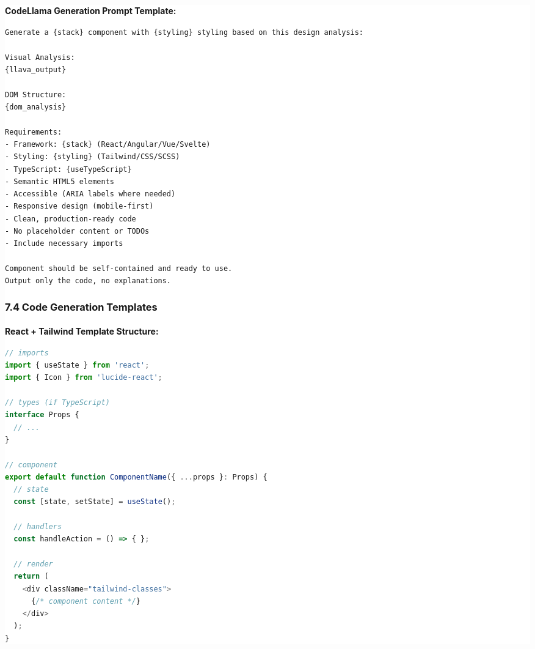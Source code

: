 **CodeLlama Generation Prompt Template:**
```
Generate a {stack} component with {styling} styling based on this design analysis:

Visual Analysis:
{llava_output}

DOM Structure:
{dom_analysis}

Requirements:
- Framework: {stack} (React/Angular/Vue/Svelte)
- Styling: {styling} (Tailwind/CSS/SCSS)
- TypeScript: {useTypeScript}
- Semantic HTML5 elements
- Accessible (ARIA labels where needed)
- Responsive design (mobile-first)
- Clean, production-ready code
- No placeholder content or TODOs
- Include necessary imports

Component should be self-contained and ready to use.
Output only the code, no explanations.
```

### 7.4 Code Generation Templates

**React + Tailwind Template Structure:**
```typescript
// imports
import { useState } from 'react';
import { Icon } from 'lucide-react';

// types (if TypeScript)
interface Props {
  // ...
}

// component
export default function ComponentName({ ...props }: Props) {
  // state
  const [state, setState] = useState();
  
  // handlers
  const handleAction = () => { };
  
  // render
  return (
    <div className="tailwind-classes">
      {/* component content */}
    </div>
  );
}
```
